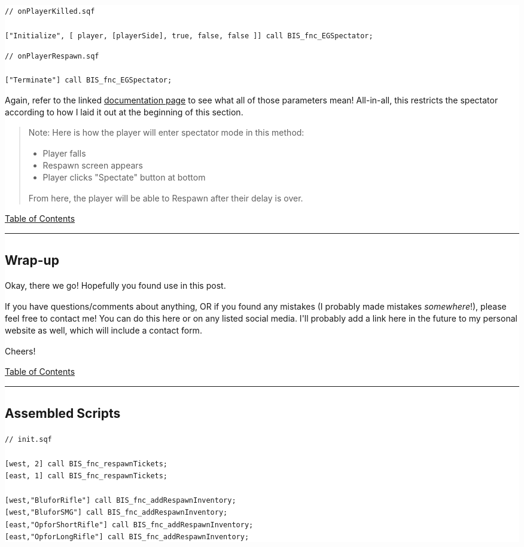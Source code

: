 ```
// onPlayerKilled.sqf

["Initialize", [ player, [playerSide], true, false, false ]] call BIS_fnc_EGSpectator;
```

```
// onPlayerRespawn.sqf

["Terminate"] call BIS_fnc_EGSpectator;
```

Again, refer to the linked [documentation page](https://community.bistudio.com/wiki/BIS_fnc_EGSpectator) to see what all of those parameters mean! All-in-all, this restricts the spectator according to how I laid it out at the beginning of this section.

> Note: Here is how the player will enter spectator mode in this method:
> - Player falls
> - Respawn screen appears
> - Player clicks "Spectate" button at bottom
> 
> From here, the player will be able to Respawn after their delay is over.

[Table of Contents](#table-of-contents)


---
## Wrap-up
Okay, there we go! Hopefully you found use in this post.

If you have questions/comments about anything, OR if you found any mistakes (I probably made mistakes *somewhere*!), please feel free to contact me! You can do this here or on any listed social media. I'll probably add a link here in the future to my personal website as well, which will include a contact form.

Cheers!

[Table of Contents](#table-of-contents)


 ---
## Assembled Scripts
```
// init.sqf

[west, 2] call BIS_fnc_respawnTickets;
[east, 1] call BIS_fnc_respawnTickets;

[west,"BluforRifle"] call BIS_fnc_addRespawnInventory;
[west,"BluforSMG"] call BIS_fnc_addRespawnInventory;
[east,"OpforShortRifle"] call BIS_fnc_addRespawnInventory;
[east,"OpforLongRifle"] call BIS_fnc_addRespawnInventory;

```
